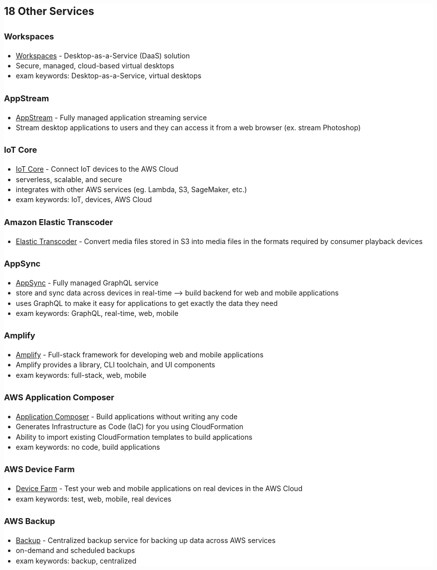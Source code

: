## 18 Other Services
### Workspaces
- [Workspaces](https://aws.amazon.com/workspaces/) - Desktop-as-a-Service (DaaS) solution
- Secure, managed, cloud-based virtual desktops
- exam keywords: Desktop-as-a-Service, virtual desktops

### AppStream
- [AppStream](https://aws.amazon.com/appstream/) - Fully managed application streaming service
- Stream desktop applications to users and they can access it from a web browser (ex. stream Photoshop)

### IoT Core
- [IoT Core](https://aws.amazon.com/iot-core/) - Connect IoT devices to the AWS Cloud
- serverless, scalable, and secure
- integrates with other AWS services (eg. Lambda, S3, SageMaker, etc.)
- exam keywords: IoT, devices, AWS Cloud

### Amazon Elastic Transcoder
- [Elastic Transcoder](https://aws.amazon.com/elastictranscoder/) - Convert media files stored in S3 into media files in the formats required by consumer playback devices

### AppSync
- [AppSync](https://aws.amazon.com/appsync/) - Fully managed GraphQL service
- store and sync data across devices in real-time --> build backend for web and mobile applications
- uses GraphQL to make it easy for applications to get exactly the data they need
- exam keywords: GraphQL, real-time, web, mobile

### Amplify
- [Amplify](https://aws.amazon.com/amplify/) - Full-stack framework for developing web and mobile applications
- Amplify provides a library, CLI toolchain, and UI components
- exam keywords: full-stack, web, mobile

### AWS Application Composer
- [Application Composer](https://aws.amazon.com/application-composer/) - Build applications without writing any code
- Generates Infrastructure as Code (IaC) for you using CloudFormation
- Ability to import existing CloudFormation templates to build applications
- exam keywords: no code, build applications

### AWS Device Farm
- [Device Farm](https://aws.amazon.com/device-farm/) - Test your web and mobile applications on real devices in the AWS Cloud
- exam keywords: test, web, mobile, real devices

### AWS Backup
- [Backup](https://aws.amazon.com/backup/) - Centralized backup service for backing up data across AWS services
- on-demand and scheduled backups
- exam keywords: backup, centralized
